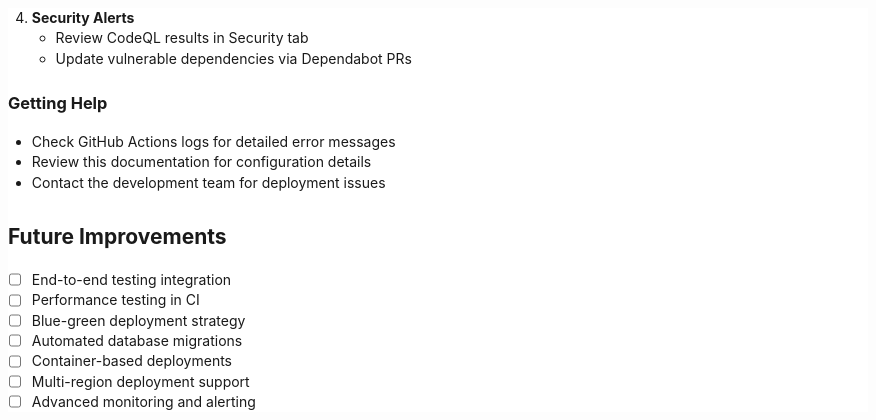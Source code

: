 4. **Security Alerts**
   - Review CodeQL results in Security tab
   - Update vulnerable dependencies via Dependabot PRs

### Getting Help

- Check GitHub Actions logs for detailed error messages
- Review this documentation for configuration details
- Contact the development team for deployment issues

## Future Improvements

- [ ] End-to-end testing integration
- [ ] Performance testing in CI
- [ ] Blue-green deployment strategy
- [ ] Automated database migrations
- [ ] Container-based deployments
- [ ] Multi-region deployment support
- [ ] Advanced monitoring and alerting
